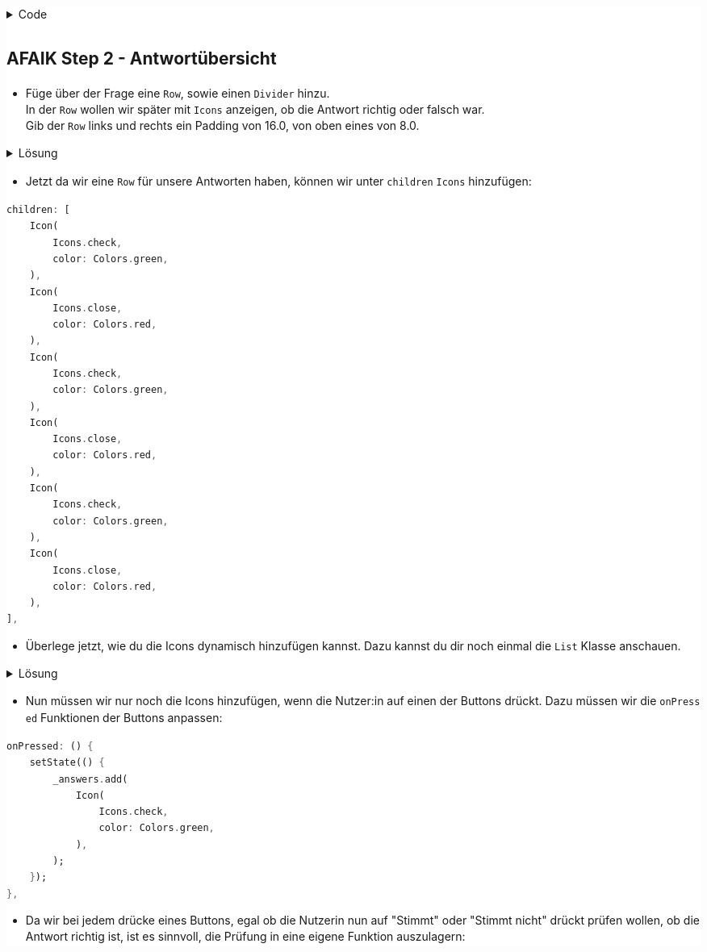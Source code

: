 <details><summary>Code</summary></details>

## AFAIK Step 2 - Antwortübersicht

* Füge über der Frage eine `Row`, sowie einen `Divider` hinzu.  
In der `Row` wollen wir später mit `Icons` anzeigen, ob die Antwort richtig oder falsch war.  
Gib der `Row` links und rechts ein Padding von 16.0, von oben eines von 8.0.

<details><summary>Lösung</summary></details>

* Jetzt da wir eine `Row` für unsere Antworten haben, können wir unter `children` `Icons` hinzufügen:

```dart
children: [
    Icon(
        Icons.check,
        color: Colors.green,
    ),
    Icon(
        Icons.close,
        color: Colors.red,
    ),
    Icon(
        Icons.check,
        color: Colors.green,
    ),
    Icon(
        Icons.close,
        color: Colors.red,
    ),
    Icon(
        Icons.check,
        color: Colors.green,
    ),
    Icon(
        Icons.close,
        color: Colors.red,
    ),
],
```

* Überlege jetzt, wie du die Icons dynamisch hinzufügen kannst. Dazu kannst du dir noch einmal die `List` Klasse anschauen.

<details><summary>Lösung</summary></details>


* Nun müssen wir nur noch die Icons hinzufügen, wenn die Nutzer:in auf einen der Buttons drückt. Dazu müssen wir die `onPressed` Funktionen der Buttons anpassen:

```dart
onPressed: () {
    setState(() {
        _answers.add(
            Icon(
                Icons.check,
                color: Colors.green,
            ),
        );
    });
},
```
* Da wir bei jedem drücke eines Buttons, egal ob die Nutzerin nun auf "Stimmt" oder "Stimmt nicht" drückt prüfen wollen, ob die Antwort richtig ist, ist es sinnvoll, die Prüfung in eine eigene Funktion auszulagern:
